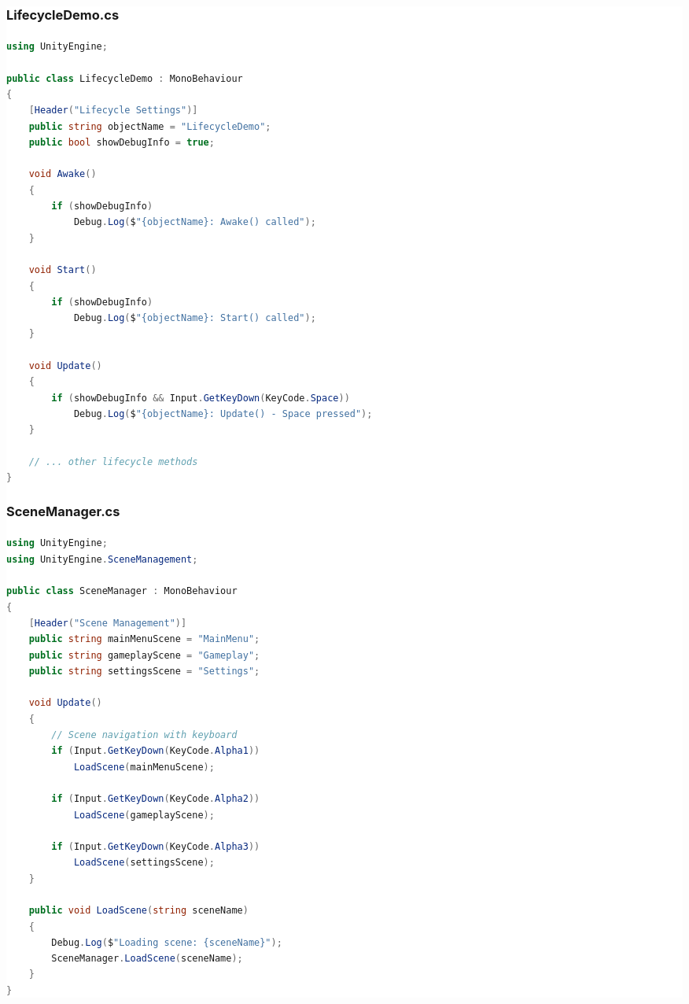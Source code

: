 ### **LifecycleDemo.cs**
```csharp
using UnityEngine;

public class LifecycleDemo : MonoBehaviour
{
    [Header("Lifecycle Settings")]
    public string objectName = "LifecycleDemo";
    public bool showDebugInfo = true;
    
    void Awake()
    {
        if (showDebugInfo)
            Debug.Log($"{objectName}: Awake() called");
    }
    
    void Start()
    {
        if (showDebugInfo)
            Debug.Log($"{objectName}: Start() called");
    }
    
    void Update()
    {
        if (showDebugInfo && Input.GetKeyDown(KeyCode.Space))
            Debug.Log($"{objectName}: Update() - Space pressed");
    }
    
    // ... other lifecycle methods
}
```

### **SceneManager.cs**
```csharp
using UnityEngine;
using UnityEngine.SceneManagement;

public class SceneManager : MonoBehaviour
{
    [Header("Scene Management")]
    public string mainMenuScene = "MainMenu";
    public string gameplayScene = "Gameplay";
    public string settingsScene = "Settings";
    
    void Update()
    {
        // Scene navigation with keyboard
        if (Input.GetKeyDown(KeyCode.Alpha1))
            LoadScene(mainMenuScene);
        
        if (Input.GetKeyDown(KeyCode.Alpha2))
            LoadScene(gameplayScene);
        
        if (Input.GetKeyDown(KeyCode.Alpha3))
            LoadScene(settingsScene);
    }
    
    public void LoadScene(string sceneName)
    {
        Debug.Log($"Loading scene: {sceneName}");
        SceneManager.LoadScene(sceneName);
    }
}
```
